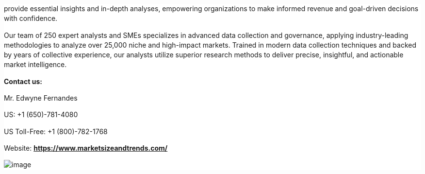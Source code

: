 provide essential insights and in-depth analyses, empowering organizations to make informed revenue and goal-driven decisions with confidence.</p><p>Our team of 250 expert analysts and SMEs specializes in advanced data collection and governance, applying industry-leading methodologies to analyze over 25,000 niche and high-impact markets. Trained in modern data collection techniques and backed by years of collective experience, our analysts utilize superior research methods to deliver precise, insightful, and actionable market intelligence.</p><p><strong>Contact us:</strong></p><p>Mr. Edwyne Fernandes</p><p>US: +1 (650)-781-4080</p><p>US Toll-Free: +1 (800)-782-1768</p><p>Website: <strong><a href="https://www.marketsizeandtrends.com/">https://www.marketsizeandtrends.com/</a></strong></p>
![image](https://github.com/user-attachments/assets/750c220b-30cd-475a-b00f-3673c93ddf37)

